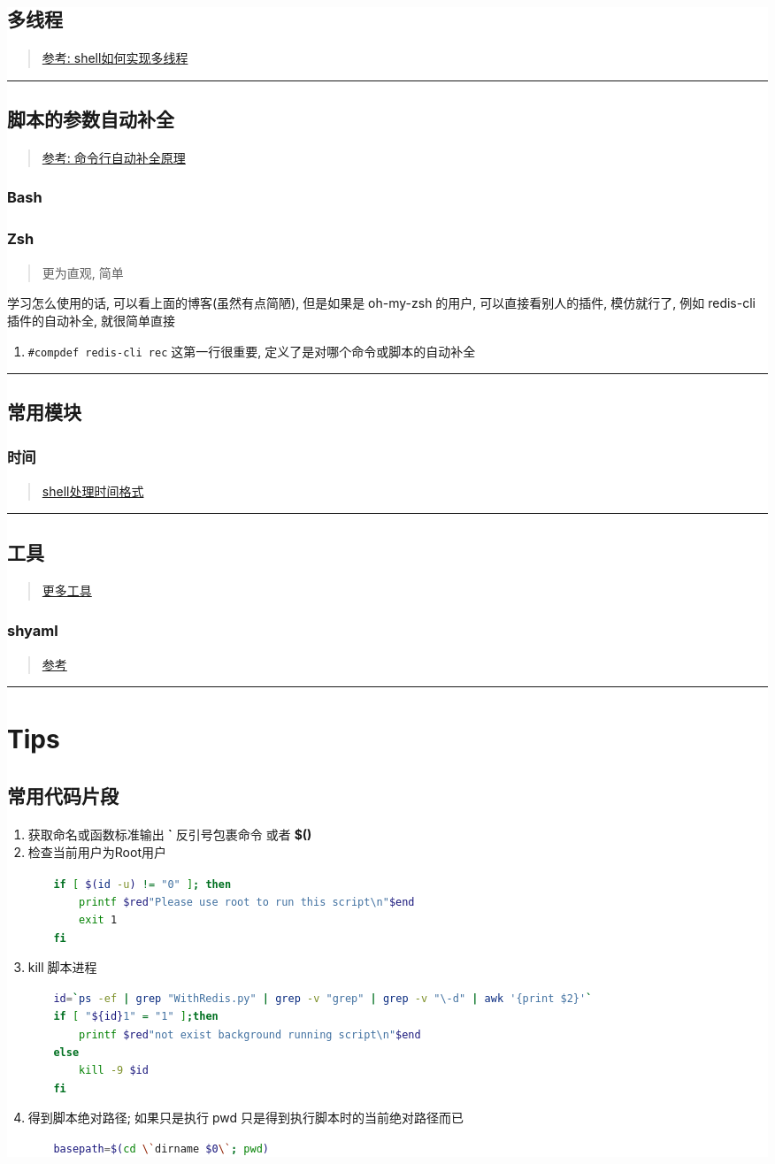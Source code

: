 ## 多线程
> [参考: shell如何实现多线程](https://www.cnblogs.com/signjing/p/7074778.html)  

********************
## 脚本的参数自动补全
> [参考: 命令行自动补全原理 ](http://www.cnblogs.com/wang_yb/p/5969451.html)

### Bash

### Zsh
> 更为直观, 简单

学习怎么使用的话, 可以看上面的博客(虽然有点简陋), 但是如果是 oh-my-zsh 的用户, 可以直接看别人的插件, 模仿就行了, 例如 redis-cli 插件的自动补全, 就很简单直接
1. `#compdef redis-cli rec` 这第一行很重要, 定义了是对哪个命令或脚本的自动补全

*****************
## 常用模块
### 时间
> [shell处理时间格式](http://blog.csdn.net/superbfly/article/details/52453334)

*********************************
## 工具
> [更多工具](/Skills/Soft_Manual.md#终端工具)

### shyaml
> [参考](https://linuxtoy.org/archives/shyaml.html)

*************

# Tips
## 常用代码片段 

1. 获取命名或函数标准输出 **`** 反引号包裹命令 或者 **$()**
1. 检查当前用户为Root用户
    ```sh
        if [ $(id -u) != "0" ]; then
            printf $red"Please use root to run this script\n"$end
            exit 1
        fi
    ```
1. kill 脚本进程
    ```sh
        id=`ps -ef | grep "WithRedis.py" | grep -v "grep" | grep -v "\-d" | awk '{print $2}'`
        if [ "${id}1" = "1" ];then
            printf $red"not exist background running script\n"$end
        else
            kill -9 $id
        fi
    ```
1. 得到脚本绝对路径; 如果只是执行 pwd 只是得到执行脚本时的当前绝对路径而已
    ```sh
        basepath=$(cd \`dirname $0\`; pwd) 
    ```
